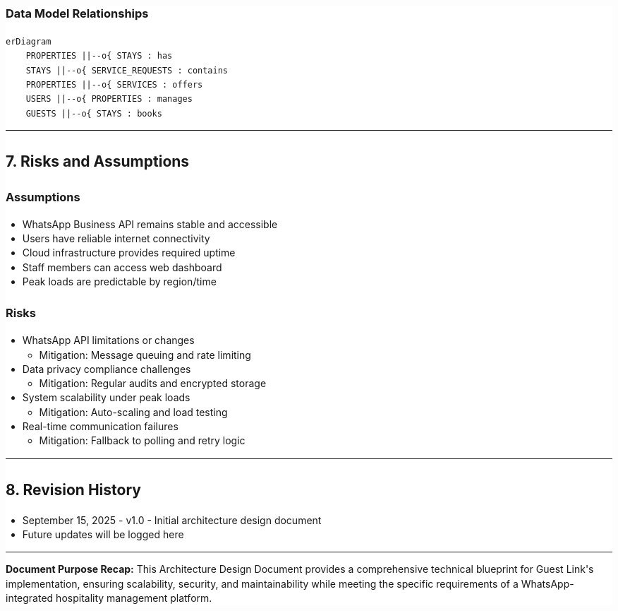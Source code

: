 ### Data Model Relationships
```mermaid
erDiagram
    PROPERTIES ||--o{ STAYS : has
    STAYS ||--o{ SERVICE_REQUESTS : contains
    PROPERTIES ||--o{ SERVICES : offers
    USERS ||--o{ PROPERTIES : manages
    GUESTS ||--o{ STAYS : books
```

---

## 7. Risks and Assumptions

### Assumptions
- WhatsApp Business API remains stable and accessible
- Users have reliable internet connectivity
- Cloud infrastructure provides required uptime
- Staff members can access web dashboard
- Peak loads are predictable by region/time

### Risks
- WhatsApp API limitations or changes
  - Mitigation: Message queuing and rate limiting
- Data privacy compliance challenges
  - Mitigation: Regular audits and encrypted storage
- System scalability under peak loads
  - Mitigation: Auto-scaling and load testing
- Real-time communication failures
  - Mitigation: Fallback to polling and retry logic

---

## 8. Revision History
- September 15, 2025 - v1.0 - Initial architecture design document
- Future updates will be logged here

---

**Document Purpose Recap:** This Architecture Design Document provides a comprehensive technical blueprint for Guest Link's implementation, ensuring scalability, security, and maintainability while meeting the specific requirements of a WhatsApp-integrated hospitality management platform.
